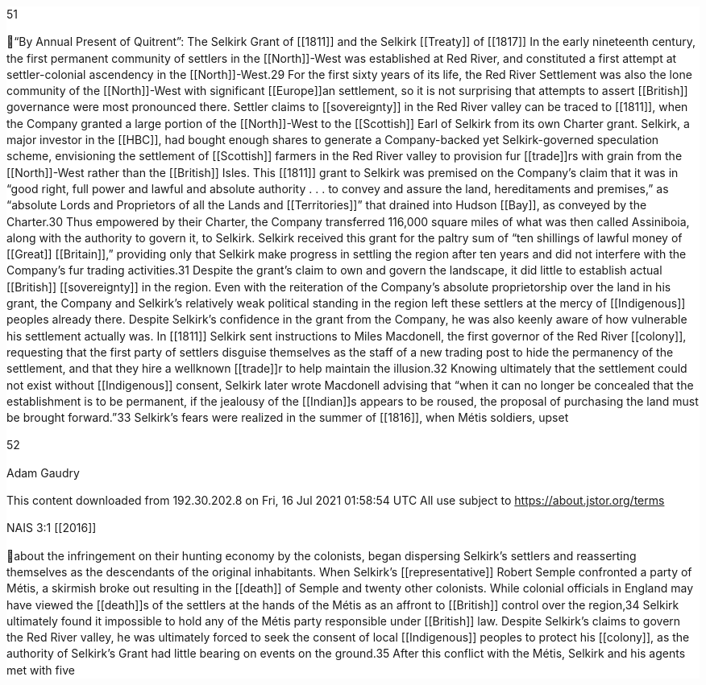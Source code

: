 51

“By Annual Present of Quitrent”:
The Selkirk Grant of [[1811]] and the Selkirk [[Treaty]] of [[1817]]
In the early nineteenth century, the first permanent community of settlers
in the [[North]]-West was established at Red River, and constituted a first attempt at settler-colonial ascendency in the [[North]]-West.29 For the first sixty
years of its life, the Red River Settlement was also the lone community of the
[[North]]-West with significant [[Europe]]an settlement, so it is not surprising that
attempts to assert [[British]] governance were most pronounced there. Settler
claims to [[sovereignty]] in the Red River valley can be traced to [[1811]], when the
Company granted a large portion of the [[North]]-West to the [[Scottish]] Earl of
Selkirk from its own Charter grant. Selkirk, a major investor in the [[HBC]], had
bought enough shares to generate a Company-backed yet Selkirk-governed
speculation scheme, envisioning the settlement of [[Scottish]] farmers in the
Red River valley to provision fur [[trade]]rs with grain from the [[North]]-West
rather than the [[British]] Isles. This [[1811]] grant to Selkirk was premised on the
Company’s claim that it was in “good right, full power and lawful and absolute
­authority . . . to convey and assure the land, hereditaments and premises,” as
“absolute Lords and Proprietors of all the Lands and [[Territories]]” that drained
into Hudson [[Bay]], as conveyed by the Charter.30 Thus empowered by their
Charter, the Company transferred 116,000 square miles of what was then
called Assiniboia, along with the authority to govern it, to Selkirk. Selkirk received this grant for the paltry sum of “ten shillings of lawful money of [[Great]]
[[Britain]],” providing only that Selkirk make progress in settling the region after ten years and did not interfere with the Company’s fur trading activities.31
Despite the grant’s claim to own and govern the landscape, it did little to
establish actual [[British]] [[sovereignty]] in the region. Even with the reiteration
of the Company’s absolute proprietorship over the land in his grant, the Company and Selkirk’s relatively weak political standing in the region left these
settlers at the mercy of [[Indigenous]] peoples already there. Despite Selkirk’s
confidence in the grant from the Company, he was also keenly aware of how
vulnerable his settlement actually was. In [[1811]] Selkirk sent instructions to
Miles Macdonell, the first governor of the Red River [[colony]], requesting that
the first party of settlers disguise themselves as the staff of a new trading
post to hide the permanency of the settlement, and that they hire a wellknown [[trade]]r to help maintain the illusion.32 Knowing ultimately that the
settlement could not exist without [[Indigenous]] consent, Selkirk later wrote
Macdonell advising that “when it can no longer be concealed that the establishment is to be permanent, if the jealousy of the [[Indian]]s appears to be
roused, the proposal of purchasing the land must be brought forward.”33 Selkirk’s fears were realized in the summer of [[1816]], when Métis soldiers, upset

52

Adam Gaudry

This content downloaded from
192.30.202.8 on Fri, 16 Jul 2021 01:58:54 UTC
All use subject to https://about.jstor.org/terms

NAIS 3:1 [[2016]]

about the infringement on their hunting economy by the colonists, began
dispersing Selkirk’s settlers and reasserting themselves as the descendants
of the original inhabitants. When Selkirk’s [[representative]] Robert Semple
confronted a party of Métis, a skirmish broke out resulting in the [[death]] of
Semple and twenty other colonists. While colonial officials in England may
have viewed the [[death]]s of the settlers at the hands of the Métis as an affront
to [[British]] control over the region,34 Selkirk ultimately found it impossible to
hold any of the Métis party responsible under [[British]] law. Despite Selkirk’s
claims to govern the Red River valley, he was ultimately forced to seek the
consent of local [[Indigenous]] peoples to protect his [[colony]], as the authority of
Selkirk’s Grant had little bearing on events on the ground.35
After this conflict with the Métis, Selkirk and his agents met with five